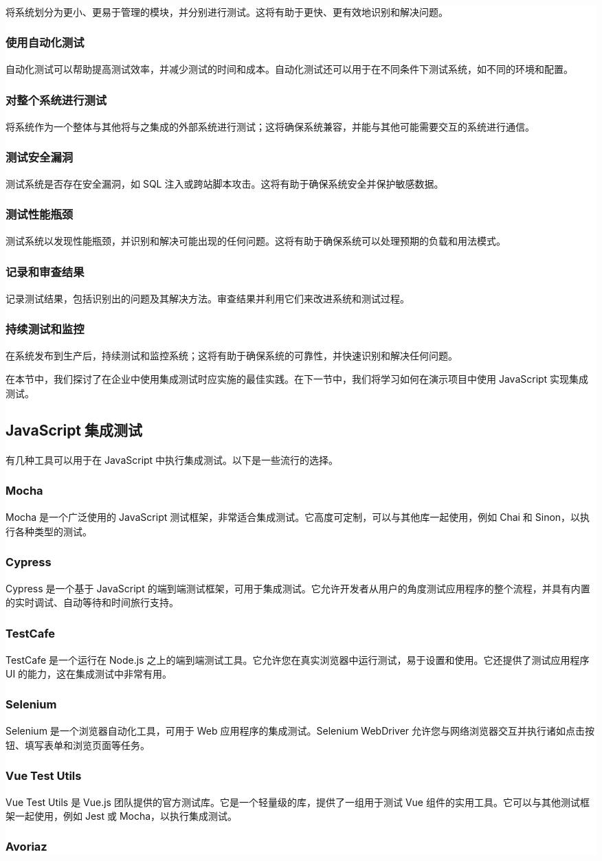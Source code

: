 将系统划分为更小、更易于管理的模块，并分别进行测试。这将有助于更快、更有效地识别和解决问题。

### 使用自动化测试

自动化测试可以帮助提高测试效率，并减少测试的时间和成本。自动化测试还可以用于在不同条件下测试系统，如不同的环境和配置。

### 对整个系统进行测试

将系统作为一个整体与其他将与之集成的外部系统进行测试；这将确保系统兼容，并能与其他可能需要交互的系统进行通信。

### 测试安全漏洞

测试系统是否存在安全漏洞，如 SQL 注入或跨站脚本攻击。这将有助于确保系统安全并保护敏感数据。

### 测试性能瓶颈

测试系统以发现性能瓶颈，并识别和解决可能出现的任何问题。这将有助于确保系统可以处理预期的负载和用法模式。

### 记录和审查结果

记录测试结果，包括识别出的问题及其解决方法。审查结果并利用它们来改进系统和测试过程。

### 持续测试和监控

在系统发布到生产后，持续测试和监控系统；这将有助于确保系统的可靠性，并快速识别和解决任何问题。

在本节中，我们探讨了在企业中使用集成测试时应实施的最佳实践。在下一节中，我们将学习如何在演示项目中使用 JavaScript 实现集成测试。

## JavaScript 集成测试

有几种工具可以用于在 JavaScript 中执行集成测试。以下是一些流行的选择。

### Mocha

Mocha 是一个广泛使用的 JavaScript 测试框架，非常适合集成测试。它高度可定制，可以与其他库一起使用，例如 Chai 和 Sinon，以执行各种类型的测试。

### Cypress

Cypress 是一个基于 JavaScript 的端到端测试框架，可用于集成测试。它允许开发者从用户的角度测试应用程序的整个流程，并具有内置的实时调试、自动等待和时间旅行支持。

### TestCafe

TestCafe 是一个运行在 Node.js 之上的端到端测试工具。它允许您在真实浏览器中运行测试，易于设置和使用。它还提供了测试应用程序 UI 的能力，这在集成测试中非常有用。

### Selenium

Selenium 是一个浏览器自动化工具，可用于 Web 应用程序的集成测试。Selenium WebDriver 允许您与网络浏览器交互并执行诸如点击按钮、填写表单和浏览页面等任务。

### Vue Test Utils

Vue Test Utils 是 Vue.js 团队提供的官方测试库。它是一个轻量级的库，提供了一组用于测试 Vue 组件的实用工具。它可以与其他测试框架一起使用，例如 Jest 或 Mocha，以执行集成测试。

### Avoriaz

